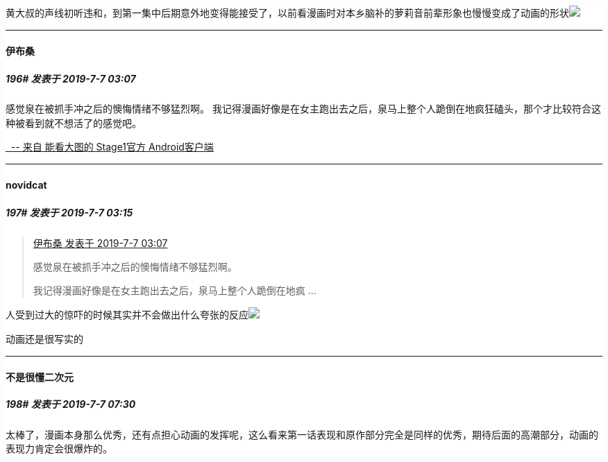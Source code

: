 


黄大叔的声线初听违和，到第一集中后期意外地变得能接受了，以前看漫画时对本乡脑补的萝莉音前辈形象也慢慢变成了动画的形状<img src="https://static.saraba1st.com/image/smiley/face2017/068.png" referrerpolicy="no-referrer">







*****

####  伊布桑  
##### 196#       发表于 2019-7-7 03:07




感觉泉在被抓手冲之后的懊悔情绪不够猛烈啊。
我记得漫画好像是在女主跑出去之后，泉马上整个人跪倒在地疯狂磕头，那个才比较符合这种被看到就不想活了的感觉吧。

[  -- 来自 能看大图的 Stage1官方 Android客户端](https://www.coolapk.com/apk/140634)







*****

####  novidcat  
##### 197#       发表于 2019-7-7 03:15



<blockquote><a href="httphttps://bbs.saraba1st.com/2b/forum.php?mod=redirect&amp;goto=findpost&amp;pid=44416897&amp;ptid=1794375" target="_blank">伊布桑 发表于 2019-7-7 03:07</a>

感觉泉在被抓手冲之后的懊悔情绪不够猛烈啊。

我记得漫画好像是在女主跑出去之后，泉马上整个人跪倒在地疯 ...</blockquote>
人受到过大的惊吓的时候其实并不会做出什么夸张的反应<img src="https://static.saraba1st.com/image/smiley/face2017/067.png" referrerpolicy="no-referrer">

动画还是很写实的







*****

####  不是很懂二次元  
##### 198#       发表于 2019-7-7 07:30




太棒了，漫画本身那么优秀，还有点担心动画的发挥呢，这么看来第一话表现和原作部分完全是同样的优秀，期待后面的高潮部分，动画的表现力肯定会很爆炸的。






